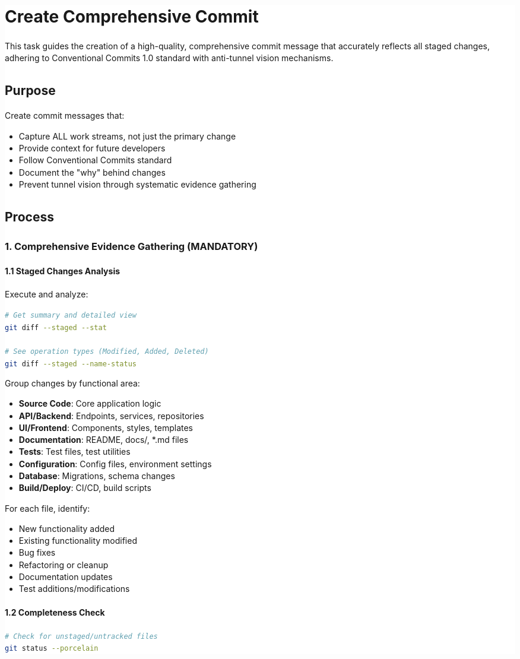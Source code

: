# Create Comprehensive Commit

This task guides the creation of a high-quality, comprehensive commit message that accurately reflects all staged changes, adhering to Conventional Commits 1.0 standard with anti-tunnel vision mechanisms.

## Purpose

Create commit messages that:
- Capture ALL work streams, not just the primary change
- Provide context for future developers
- Follow Conventional Commits standard
- Document the "why" behind changes
- Prevent tunnel vision through systematic evidence gathering

## Process

### 1. Comprehensive Evidence Gathering (MANDATORY)

#### 1.1 Staged Changes Analysis
Execute and analyze:
```bash
# Get summary and detailed view
git diff --staged --stat

# See operation types (Modified, Added, Deleted)
git diff --staged --name-status
```

Group changes by functional area:
- **Source Code**: Core application logic
- **API/Backend**: Endpoints, services, repositories
- **UI/Frontend**: Components, styles, templates
- **Documentation**: README, docs/, *.md files
- **Tests**: Test files, test utilities
- **Configuration**: Config files, environment settings
- **Database**: Migrations, schema changes
- **Build/Deploy**: CI/CD, build scripts

For each file, identify:
- New functionality added
- Existing functionality modified
- Bug fixes
- Refactoring or cleanup
- Documentation updates
- Test additions/modifications

#### 1.2 Completeness Check
```bash
# Check for unstaged/untracked files
git status --porcelain
```
